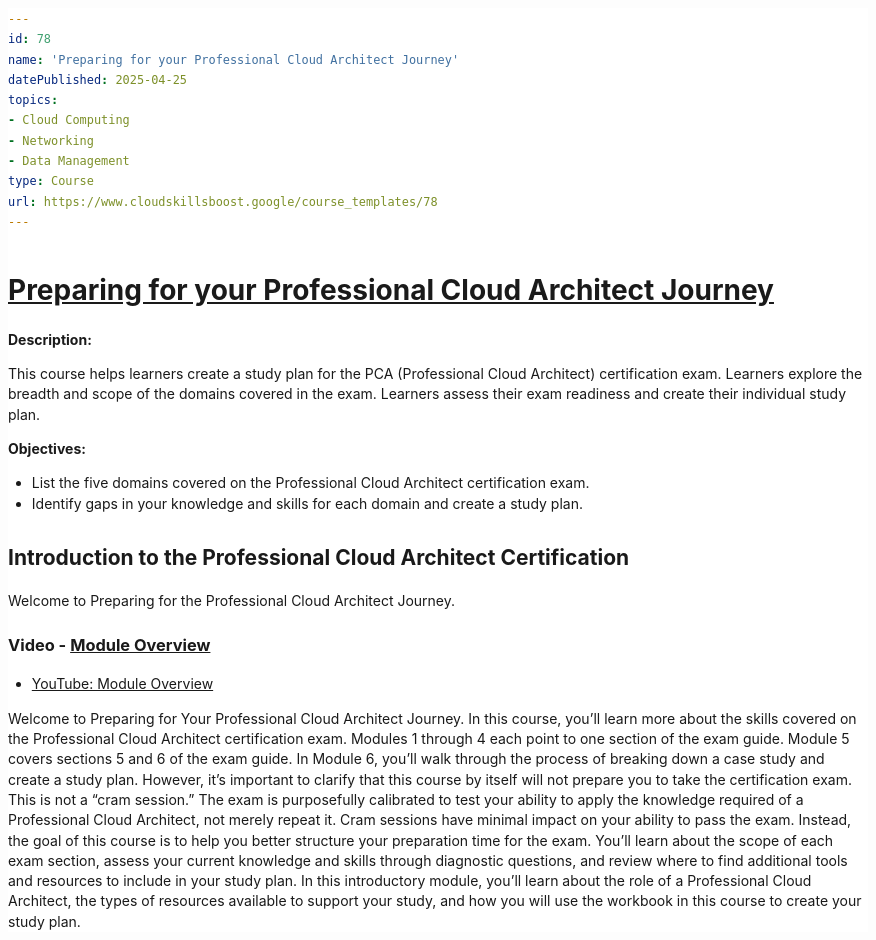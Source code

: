 ```yaml
---
id: 78
name: 'Preparing for your Professional Cloud Architect Journey'
datePublished: 2025-04-25
topics:
- Cloud Computing
- Networking
- Data Management
type: Course
url: https://www.cloudskillsboost.google/course_templates/78
---
```


# [Preparing for your Professional Cloud Architect Journey](https://www.cloudskillsboost.google/course_templates/78)

**Description:**

This course helps learners create a study plan for the PCA (Professional Cloud Architect) certification exam. Learners explore the breadth and scope of the domains covered in the exam. Learners assess their exam readiness and create their individual study plan.

**Objectives:**

- List the five domains covered on the Professional Cloud Architect certification exam.
- Identify gaps in your knowledge and skills for each domain and create a study plan.

## Introduction to the Professional Cloud Architect Certification

Welcome to Preparing for the Professional Cloud Architect Journey.

### Video - [Module Overview](https://www.cloudskillsboost.google/course_templates/78/video/531929)

- [YouTube: Module Overview](https://www.youtube.com/watch?v=tIIkDvNDKW8)

Welcome to Preparing for Your Professional Cloud Architect Journey. In this course, you’ll learn more about the skills covered on the Professional Cloud Architect certification exam. Modules 1 through 4 each point to one section of the exam guide. Module 5 covers sections 5 and 6 of the exam guide. In Module 6, you’ll walk through the process of breaking down a case study and create a study plan. However, it’s important to clarify that this course by itself will not prepare you to take the certification exam. This is not a “cram session.” The exam is purposefully calibrated to test your ability to apply the knowledge required of a Professional Cloud Architect, not merely repeat it. Cram sessions have minimal impact on your ability to pass the exam. Instead, the goal of this course is to help you better structure your preparation time for the exam. You’ll learn about the scope of each exam section, assess your current knowledge and skills through diagnostic questions, and review where to find additional tools and resources to include in your study plan. In this introductory module, you’ll learn about the role of a Professional Cloud Architect, the types of resources available to support your study, and how you will use the workbook in this course to create your study plan.
